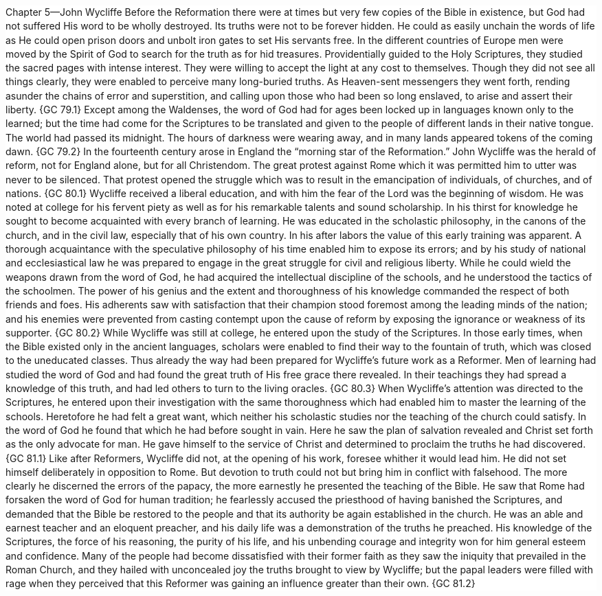 Chapter 5—John Wycliffe
Before the Reformation there were at times but very few copies of the Bible in existence, but God had not suffered His word to be wholly destroyed. Its truths were not to be forever hidden. He could as easily unchain the words of life as He could open prison doors and unbolt iron gates to set His servants free. In the different countries of Europe men were moved by the Spirit of God to search for the truth as for hid treasures. Providentially guided to the Holy Scriptures, they studied the sacred pages with intense interest. They were willing to accept the light at any cost to themselves. Though they did not see all things clearly, they were enabled to perceive many long-buried truths. As Heaven-sent messengers they went forth, rending asunder the chains of error and superstition, and calling upon those who had been so long enslaved, to arise and assert their liberty. {GC 79.1}
Except among the Waldenses, the word of God had for ages been locked up in languages known only to the learned; but the time had come for the Scriptures to be translated and given to the people of different lands in their native tongue. The world had passed its midnight. The hours of darkness were wearing away, and in many lands appeared tokens of the coming dawn. {GC 79.2}
In the fourteenth century arose in England the “morning star of the Reformation.” John Wycliffe was the herald of reform, not for England alone, but for all Christendom. The great protest against Rome which it was permitted him to utter was never to be silenced. That protest opened the struggle which was to result in the emancipation of individuals, of churches, and of nations. {GC 80.1}
Wycliffe received a liberal education, and with him the fear of the Lord was the beginning of wisdom. He was noted at college for his fervent piety as well as for his remarkable talents and sound scholarship. In his thirst for knowledge he sought to become acquainted with every branch of learning. He was educated in the scholastic philosophy, in the canons of the church, and in the civil law, especially that of his own country. In his after labors the value of this early training was apparent. A thorough acquaintance with the speculative philosophy of his time enabled him to expose its errors; and by his study of national and ecclesiastical law he was prepared to engage in the great struggle for civil and religious liberty. While he could wield the weapons drawn from the word of God, he had acquired the intellectual discipline of the schools, and he understood the tactics of the schoolmen. The power of his genius and the extent and thoroughness of his knowledge commanded the respect of both friends and foes. His adherents saw with satisfaction that their champion stood foremost among the leading minds of the nation; and his enemies were prevented from casting contempt upon the cause of reform by exposing the ignorance or weakness of its supporter. {GC 80.2}
While Wycliffe was still at college, he entered upon the study of the Scriptures. In those early times, when the Bible existed only in the ancient languages, scholars were enabled to find their way to the fountain of truth, which was closed to the uneducated classes. Thus already the way had been prepared for Wycliffe’s future work as a Reformer. Men of learning had studied the word of God and had found the great truth of His free grace there revealed. In their teachings they had spread a knowledge of this truth, and had led others to turn to the living oracles. {GC 80.3}
When Wycliffe’s attention was directed to the Scriptures, he entered upon their investigation with the same thoroughness which had enabled him to master the learning of the schools. Heretofore he had felt a great want, which neither his scholastic studies nor the teaching of the church could satisfy. In the word of God he found that which he had before sought in vain. Here he saw the plan of salvation revealed and Christ set forth as the only advocate for man. He gave himself to the service of Christ and determined to proclaim the truths he had discovered. {GC 81.1}
Like after Reformers, Wycliffe did not, at the opening of his work, foresee whither it would lead him. He did not set himself deliberately in opposition to Rome. But devotion to truth could not but bring him in conflict with falsehood. The more clearly he discerned the errors of the papacy, the more earnestly he presented the teaching of the Bible. He saw that Rome had forsaken the word of God for human tradition; he fearlessly accused the priesthood of having banished the Scriptures, and demanded that the Bible be restored to the people and that its authority be again established in the church. He was an able and earnest teacher and an eloquent preacher, and his daily life was a demonstration of the truths he preached. His knowledge of the Scriptures, the force of his reasoning, the purity of his life, and his unbending courage and integrity won for him general esteem and confidence. Many of the people had become dissatisfied with their former faith as they saw the iniquity that prevailed in the Roman Church, and they hailed with unconcealed joy the truths brought to view by Wycliffe; but the papal leaders were filled with rage when they perceived that this Reformer was gaining an influence greater than their own. {GC 81.2}
